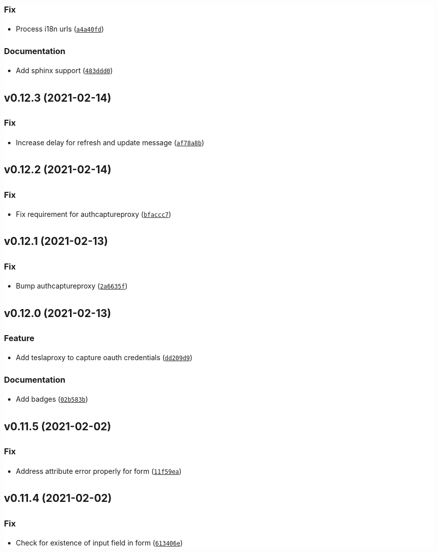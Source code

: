 ### Fix
* Process i18n urls ([`a4a40fd`](https://github.com/zabuldon/teslajsonpy/commit/a4a40fdf896e99fd9deea711e4aacc5e5a846f1e))

### Documentation
* Add sphinx support ([`483ddd0`](https://github.com/zabuldon/teslajsonpy/commit/483ddd099df0ecffaa7397b1dfb70d875d1d4161))

## v0.12.3 (2021-02-14)
### Fix
* Increase delay for refresh and update message ([`af78a8b`](https://github.com/zabuldon/teslajsonpy/commit/af78a8b9eed4630a0ec4889280a26403c86be09f))

## v0.12.2 (2021-02-14)
### Fix
* Fix requirement for authcaptureproxy ([`bfaccc7`](https://github.com/zabuldon/teslajsonpy/commit/bfaccc732423e37f2c1b9b97fb896cf0c1b6fd10))

## v0.12.1 (2021-02-13)
### Fix
* Bump authcaptureproxy ([`2a6635f`](https://github.com/zabuldon/teslajsonpy/commit/2a6635fb3822f04ba3e9b8ad84b0e01f2a2eae32))

## v0.12.0 (2021-02-13)
### Feature
* Add teslaproxy to capture oauth credentials ([`dd209d9`](https://github.com/zabuldon/teslajsonpy/commit/dd209d9c9f7d78b6cc2e2ca0da083054a58f0bc1))

### Documentation
* Add badges ([`02b583b`](https://github.com/zabuldon/teslajsonpy/commit/02b583b3ab4a53579bf8c68c03f03ee4405f6559))

## v0.11.5 (2021-02-02)
### Fix
* Address attribute error properly for form ([`11f59ea`](https://github.com/zabuldon/teslajsonpy/commit/11f59eaa398d70e1444151414cc5235ce68584d9))

## v0.11.4 (2021-02-02)
### Fix
* Check for existence of input field in form ([`613406e`](https://github.com/zabuldon/teslajsonpy/commit/613406e4f6bc95f7306b18e54ba47ea718b63fd8))

